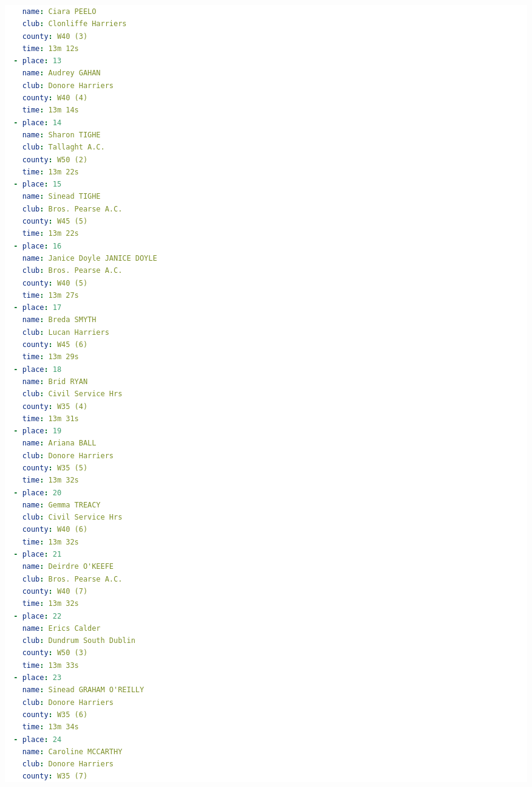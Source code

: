 ```yaml
    name: Ciara PEELO
    club: Clonliffe Harriers
    county: W40 (3)
    time: 13m 12s
  - place: 13
    name: Audrey GAHAN
    club: Donore Harriers
    county: W40 (4)
    time: 13m 14s
  - place: 14
    name: Sharon TIGHE
    club: Tallaght A.C.
    county: W50 (2)
    time: 13m 22s
  - place: 15
    name: Sinead TIGHE
    club: Bros. Pearse A.C.
    county: W45 (5)
    time: 13m 22s
  - place: 16
    name: Janice Doyle JANICE DOYLE
    club: Bros. Pearse A.C.
    county: W40 (5)
    time: 13m 27s
  - place: 17
    name: Breda SMYTH 
    club: Lucan Harriers
    county: W45 (6)
    time: 13m 29s
  - place: 18
    name: Brid RYAN
    club: Civil Service Hrs
    county: W35 (4)
    time: 13m 31s
  - place: 19
    name: Ariana BALL
    club: Donore Harriers
    county: W35 (5)
    time: 13m 32s
  - place: 20
    name: Gemma TREACY
    club: Civil Service Hrs
    county: W40 (6)
    time: 13m 32s
  - place: 21
    name: Deirdre O'KEEFE
    club: Bros. Pearse A.C.
    county: W40 (7)
    time: 13m 32s
  - place: 22
    name: Erics Calder
    club: Dundrum South Dublin
    county: W50 (3)
    time: 13m 33s
  - place: 23
    name: Sinead GRAHAM O'REILLY
    club: Donore Harriers
    county: W35 (6)
    time: 13m 34s
  - place: 24
    name: Caroline MCCARTHY
    club: Donore Harriers
    county: W35 (7)
```